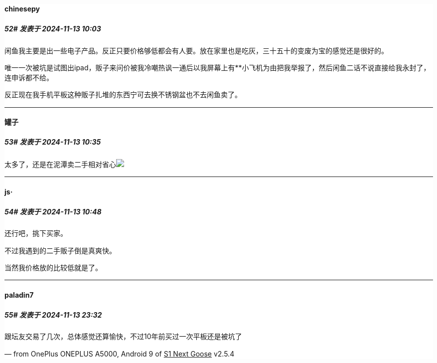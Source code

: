 ####  chinesepy  
##### 52#       发表于 2024-11-13 10:03

闲鱼我主要是出一些电子产品。反正只要价格够低都会有人要。放在家里也是吃灰，三十五十的变废为宝的感觉还是很好的。

唯一一次被坑是试图出ipad，贩子来问价被我冷嘲热讽一通后以我屏幕上有**小飞机为由把我举报了，然后闲鱼二话不说直接给我永封了，连申诉都不给。

反正现在我手机平板这种贩子扎堆的东西宁可去换不锈钢盆也不去闲鱼卖了。


*****

####  罐子  
##### 53#       发表于 2024-11-13 10:35

太多了，还是在泥潭卖二手相对省心<img src="https://static.saraba1st.com/image/smiley/face2017/018.png" referrerpolicy="no-referrer">


*****

####  js·  
##### 54#       发表于 2024-11-13 10:48

还行吧，挑下买家。

不过我遇到的二手贩子倒是真爽快。

当然我价格放的比较低就是了。


*****

####  paladin7  
##### 55#       发表于 2024-11-13 23:32

跟坛友交易了几次，总体感觉还算愉快，不过10年前买过一次平板还是被坑了

— from OnePlus ONEPLUS A5000, Android 9 of [S1 Next Goose](https://pan.baidu.com/s/1mi43uRm) v2.5.4

